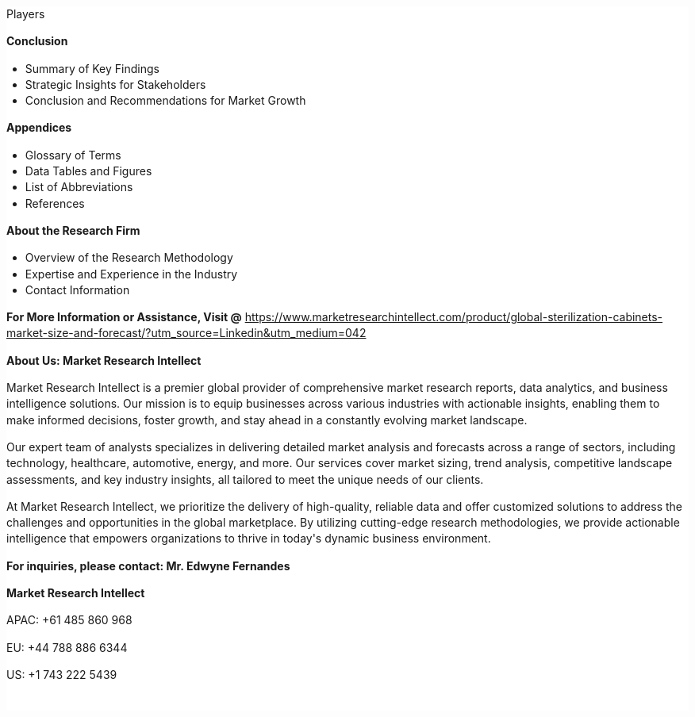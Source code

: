 Players</li></ul><p><strong>Conclusion</strong></p><ul><li>Summary of Key Findings</li><li>Strategic Insights for Stakeholders</li><li>Conclusion and Recommendations for Market Growth</li></ul><p><strong>Appendices</strong></p><ul><li>Glossary of Terms</li><li>Data Tables and Figures</li><li>List of Abbreviations</li><li>References</li></ul><p><strong>About the Research Firm</strong></p><ul><li>Overview of the Research Methodology</li><li>Expertise and Experience in the Industry</li><li>Contact Information</li></ul></div><div class="article-main__content" data-test-id="publishing-text-block"><p><span class="font-[700]"><strong>For More Information or Assistance, Visit @</strong>&nbsp;<a href="https://www.marketresearchintellect.com/product/global-sterilization-cabinets-market-size-and-forecast/?utm_source=Linkedin&utm_medium=042">https://www.marketresearchintellect.com/product/global-sterilization-cabinets-market-size-and-forecast/?utm_source=Linkedin&utm_medium=042</a></span></p><p><strong>About Us: Market Research Intellect</strong></p><p>Market Research Intellect is a premier global provider of comprehensive market research reports, data analytics, and business intelligence solutions. Our mission is to equip businesses across various industries with actionable insights, enabling them to make informed decisions, foster growth, and stay ahead in a constantly evolving market landscape.</p><p>Our expert team of analysts specializes in delivering detailed market analysis and forecasts across a range of sectors, including technology, healthcare, automotive, energy, and more. Our services cover market sizing, trend analysis, competitive landscape assessments, and key industry insights, all tailored to meet the unique needs of our clients.</p><p>At Market Research Intellect, we prioritize the delivery of high-quality, reliable data and offer customized solutions to address the challenges and opportunities in the global marketplace. By utilizing cutting-edge research methodologies, we provide actionable intelligence that empowers organizations to thrive in today's dynamic business environment.</p><p><strong>For inquiries, please contact: Mr. Edwyne Fernandes</strong></p><p><strong>Market Research Intellect</strong></p><p>APAC: +61 485 860 968</p><p>EU: +44 788 886 6344</p><p>US: +1 743 222 5439</p></div><div class="article-main__content" data-test-id="publishing-text-block">&nbsp;</div>
